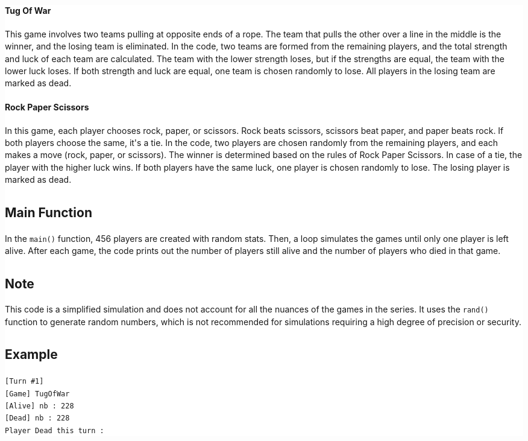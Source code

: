 #### Tug Of War

This game involves two teams pulling at opposite ends of a rope. The team that pulls the other over a line in the middle is the winner, and the losing team is eliminated. In the code, two teams are formed from the remaining players, and the total strength and luck of each team are calculated. The team with the lower strength loses, but if the strengths are equal, the team with the lower luck loses. If both strength and luck are equal, one team is chosen randomly to lose. All players in the losing team are marked as dead.

#### Rock Paper Scissors

In this game, each player chooses rock, paper, or scissors. Rock beats scissors, scissors beat paper, and paper beats rock. If both players choose the same, it's a tie. In the code, two players are chosen randomly from the remaining players, and each makes a move (rock, paper, or scissors). The winner is determined based on the rules of Rock Paper Scissors. In case of a tie, the player with the higher luck wins. If both players have the same luck, one player is chosen randomly to lose. The losing player is marked as dead.


## Main Function

In the `main()` function, 456 players are created with random stats. Then, a loop simulates the games until only one player is left alive. After each game, the code prints out the number of players still alive and the number of players who died in that game.

## Note

This code is a simplified simulation and does not account for all the nuances of the games in the series. It uses the `rand()` function to generate random numbers, which is not recommended for simulations requiring a high degree of precision or security.


## Example 

```
[Turn #1]
[Game] TugOfWar
[Alive] nb : 228
[Dead] nb : 228
Player Dead this turn :
```
